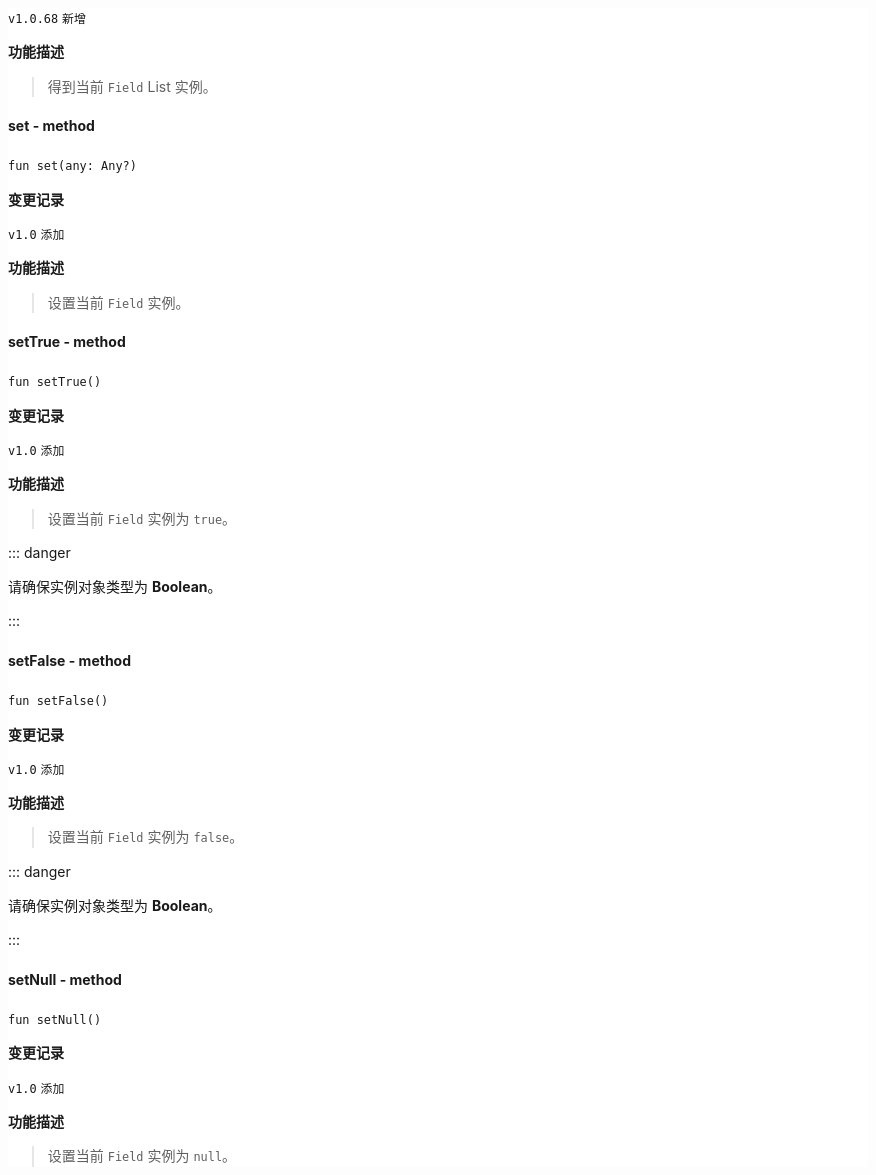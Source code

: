 `v1.0.68` `新增`

**功能描述**

> 得到当前 `Field` List 实例。

#### set <span class="symbol">- method</span>

```kotlin:no-line-numbers
fun set(any: Any?)
```

**变更记录**

`v1.0` `添加`

**功能描述**

> 设置当前 `Field` 实例。

#### setTrue <span class="symbol">- method</span>

```kotlin:no-line-numbers
fun setTrue()
```
**变更记录**

`v1.0` `添加`

**功能描述**

> 设置当前 `Field` 实例为 `true`。

::: danger

请确保实例对象类型为 **Boolean**。

:::

#### setFalse <span class="symbol">- method</span>

```kotlin:no-line-numbers
fun setFalse()
```

**变更记录**

`v1.0` `添加`

**功能描述**

> 设置当前 `Field` 实例为 `false`。

::: danger

请确保实例对象类型为 **Boolean**。

:::

#### setNull <span class="symbol">- method</span>

```kotlin:no-line-numbers
fun setNull()
```

**变更记录**

`v1.0` `添加`

**功能描述**

> 设置当前 `Field` 实例为 `null`。